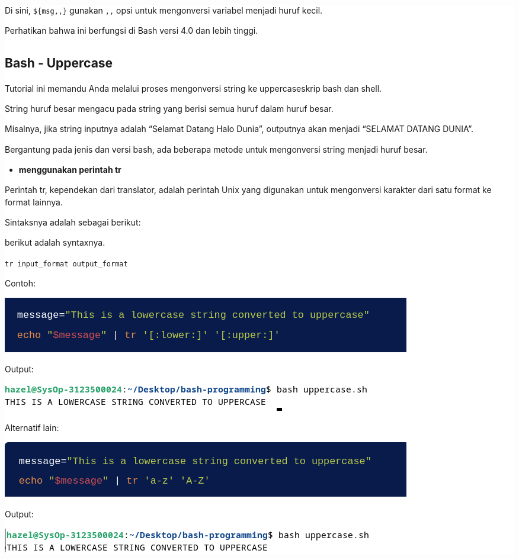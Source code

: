 Di sini, `${msg,,}` gunakan `,,` opsi untuk mengonversi variabel menjadi huruf kecil.

Perhatikan bahwa ini berfungsi di Bash versi 4.0 dan lebih tinggi.


## Bash - Uppercase

Tutorial ini memandu Anda melalui proses mengonversi string ke uppercaseskrip bash dan shell.

String huruf besar mengacu pada string yang berisi semua huruf dalam huruf besar.

Misalnya, jika string inputnya adalah “Selamat Datang Halo Dunia”, outputnya akan menjadi “SELAMAT DATANG DUNIA”.

Bergantung pada jenis dan versi bash, ada beberapa metode untuk mengonversi string menjadi huruf besar.

- **menggunakan perintah tr**

Perintah tr, kependekan dari translator, adalah perintah Unix yang digunakan untuk mengonversi karakter dari satu format ke format lainnya.

Sintaksnya adalah sebagai berikut:

berikut adalah syntaxnya.

```
tr input_format output_format
```

Contoh: 

<img src="img/158.png" alt="">

Output:

<img src="img/159.png" alt="">

Alternatif lain:

<img src="img/160.png" alt="">

Output:

<img src="img/161.png" alt="">

